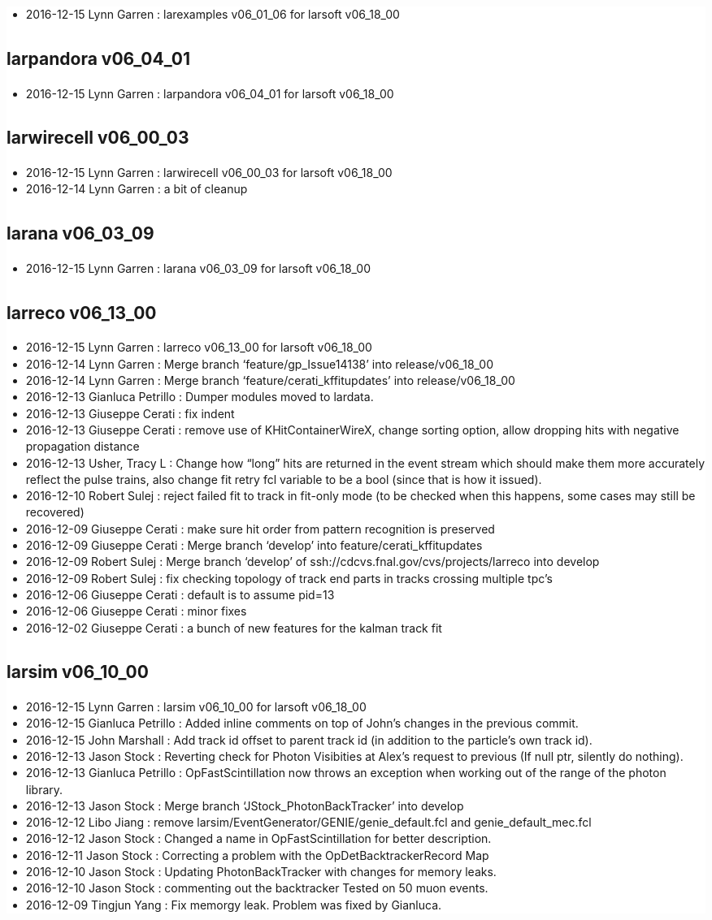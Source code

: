-   2016-12-15 Lynn Garren : larexamples v06_01_06 for larsoft v06_18_00

larpandora v06_04_01
------------------------------------------------

-   2016-12-15 Lynn Garren : larpandora v06_04_01 for larsoft v06_18_00

larwirecell v06_00_03
--------------------------------------------------

-   2016-12-15 Lynn Garren : larwirecell v06_00_03 for larsoft v06_18_00
-   2016-12-14 Lynn Garren : a bit of cleanup

larana v06_03_09
----------------------------------------

-   2016-12-15 Lynn Garren : larana v06_03_09 for larsoft v06_18_00

larreco v06_13_00
------------------------------------------

-   2016-12-15 Lynn Garren : larreco v06_13_00 for larsoft v06_18_00
-   2016-12-14 Lynn Garren : Merge branch ‘feature/gp_Issue14138’ into release/v06_18_00
-   2016-12-14 Lynn Garren : Merge branch ‘feature/cerati_kffitupdates’ into release/v06_18_00
-   2016-12-13 Gianluca Petrillo : Dumper modules moved to lardata.
-   2016-12-13 Giuseppe Cerati : fix indent
-   2016-12-13 Giuseppe Cerati : remove use of KHitContainerWireX, change sorting option, allow dropping hits with negative propagation distance
-   2016-12-13 Usher, Tracy L : Change how “long” hits are returned in the event stream which should make them more accurately reflect the pulse trains, also change fit retry fcl variable to be a bool (since that is how it issued).
-   2016-12-10 Robert Sulej : reject failed fit to track in fit-only mode (to be checked when this happens, some cases may still be recovered)
-   2016-12-09 Giuseppe Cerati : make sure hit order from pattern recognition is preserved
-   2016-12-09 Giuseppe Cerati : Merge branch ‘develop’ into feature/cerati_kffitupdates
-   2016-12-09 Robert Sulej : Merge branch ‘develop’ of ssh://cdcvs.fnal.gov/cvs/projects/larreco into develop
-   2016-12-09 Robert Sulej : fix checking topology of track end parts in tracks crossing multiple tpc’s
-   2016-12-06 Giuseppe Cerati : default is to assume pid=13
-   2016-12-06 Giuseppe Cerati : minor fixes
-   2016-12-02 Giuseppe Cerati : a bunch of new features for the kalman track fit

larsim v06_10_00
----------------------------------------

-   2016-12-15 Lynn Garren : larsim v06_10_00 for larsoft v06_18_00
-   2016-12-15 Gianluca Petrillo : Added inline comments on top of John’s changes in the previous commit.
-   2016-12-15 John Marshall : Add track id offset to parent track id (in addition to the particle’s own track id).
-   2016-12-13 Jason Stock : Reverting check for Photon Visibities at Alex’s request to previous (If null ptr, silently do nothing).
-   2016-12-13 Gianluca Petrillo : OpFastScintillation now throws an exception when working out of the range of the photon library.
-   2016-12-13 Jason Stock : Merge branch ‘JStock_PhotonBackTracker’ into develop
-   2016-12-12 Libo Jiang : remove larsim/EventGenerator/GENIE/genie_default.fcl and genie_default_mec.fcl
-   2016-12-12 Jason Stock : Changed a name in OpFastScintillation for better description.
-   2016-12-11 Jason Stock : Correcting a problem with the OpDetBacktrackerRecord Map
-   2016-12-10 Jason Stock : Updating PhotonBackTracker with changes for memory leaks.
-   2016-12-10 Jason Stock : commenting out the backtracker Tested on 50 muon events.
-   2016-12-09 Tingjun Yang : Fix memorgy leak. Problem was fixed by Gianluca.
